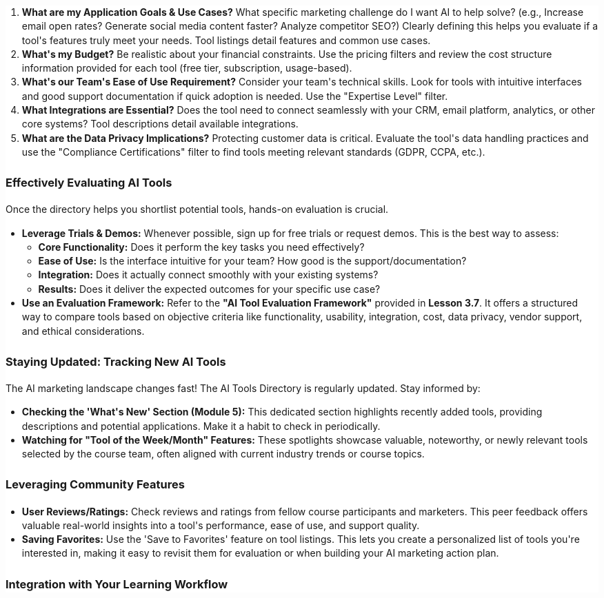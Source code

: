 1. **What are my Application Goals & Use Cases?** What specific marketing challenge do I want AI to help solve? (e.g., Increase email open rates? Generate social media content faster? Analyze competitor SEO?) Clearly defining this helps you evaluate if a tool's features truly meet your needs. Tool listings detail features and common use cases.  
2. **What's my Budget?** Be realistic about your financial constraints. Use the pricing filters and review the cost structure information provided for each tool (free tier, subscription, usage-based).  
3. **What's our Team's Ease of Use Requirement?** Consider your team's technical skills. Look for tools with intuitive interfaces and good support documentation if quick adoption is needed. Use the "Expertise Level" filter.  
4. **What Integrations are Essential?** Does the tool need to connect seamlessly with your CRM, email platform, analytics, or other core systems? Tool descriptions detail available integrations.  
5. **What are the Data Privacy Implications?** Protecting customer data is critical. Evaluate the tool's data handling practices and use the "Compliance Certifications" filter to find tools meeting relevant standards (GDPR, CCPA, etc.).

### **Effectively Evaluating AI Tools**

Once the directory helps you shortlist potential tools, hands-on evaluation is crucial.

* **Leverage Trials & Demos:** Whenever possible, sign up for free trials or request demos. This is the best way to assess:  
  * **Core Functionality:** Does it perform the key tasks you need effectively?  
  * **Ease of Use:** Is the interface intuitive for your team? How good is the support/documentation?  
  * **Integration:** Does it actually connect smoothly with your existing systems?  
  * **Results:** Does it deliver the expected outcomes for your specific use case?  
* **Use an Evaluation Framework:** Refer to the **"AI Tool Evaluation Framework"** provided in **Lesson 3.7**. It offers a structured way to compare tools based on objective criteria like functionality, usability, integration, cost, data privacy, vendor support, and ethical considerations.

### **Staying Updated: Tracking New AI Tools**

The AI marketing landscape changes fast\! The AI Tools Directory is regularly updated. Stay informed by:

* **Checking the 'What's New' Section (Module 5):** This dedicated section highlights recently added tools, providing descriptions and potential applications. Make it a habit to check in periodically.  
* **Watching for "Tool of the Week/Month" Features:** These spotlights showcase valuable, noteworthy, or newly relevant tools selected by the course team, often aligned with current industry trends or course topics.

### **Leveraging Community Features**

* **User Reviews/Ratings:** Check reviews and ratings from fellow course participants and marketers. This peer feedback offers valuable real-world insights into a tool's performance, ease of use, and support quality.  
* **Saving Favorites:** Use the 'Save to Favorites' feature on tool listings. This lets you create a personalized list of tools you're interested in, making it easy to revisit them for evaluation or when building your AI marketing action plan.

### **Integration with Your Learning Workflow**
